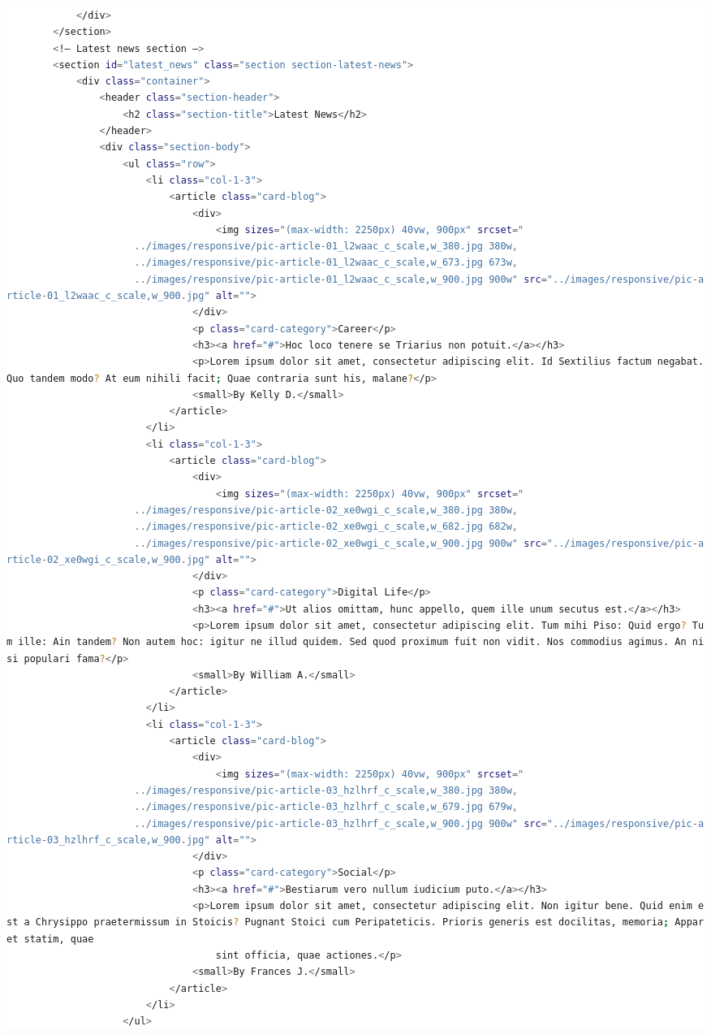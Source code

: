 ```sh
            </div>
        </section>
        <!– Latest news section –>
        <section id="latest_news" class="section section-latest-news">
            <div class="container">
                <header class="section-header">
                    <h2 class="section-title">Latest News</h2>
                </header>
                <div class="section-body">
                    <ul class="row">
                        <li class="col-1-3">
                            <article class="card-blog">
                                <div>
                                    <img sizes="(max-width: 2250px) 40vw, 900px" srcset="
                      ../images/responsive/pic-article-01_l2waac_c_scale,w_380.jpg 380w,
                      ../images/responsive/pic-article-01_l2waac_c_scale,w_673.jpg 673w,
                      ../images/responsive/pic-article-01_l2waac_c_scale,w_900.jpg 900w" src="../images/responsive/pic-article-01_l2waac_c_scale,w_900.jpg" alt="">
                                </div>
                                <p class="card-category">Career</p>
                                <h3><a href="#">Hoc loco tenere se Triarius non potuit.</a></h3>
                                <p>Lorem ipsum dolor sit amet, consectetur adipiscing elit. Id Sextilius factum negabat. Quo tandem modo? At eum nihili facit; Quae contraria sunt his, malane?</p>
                                <small>By Kelly D.</small>
                            </article>
                        </li>
                        <li class="col-1-3">
                            <article class="card-blog">
                                <div>
                                    <img sizes="(max-width: 2250px) 40vw, 900px" srcset="
                      ../images/responsive/pic-article-02_xe0wgi_c_scale,w_380.jpg 380w,
                      ../images/responsive/pic-article-02_xe0wgi_c_scale,w_682.jpg 682w,
                      ../images/responsive/pic-article-02_xe0wgi_c_scale,w_900.jpg 900w" src="../images/responsive/pic-article-02_xe0wgi_c_scale,w_900.jpg" alt="">
                                </div>
                                <p class="card-category">Digital Life</p>
                                <h3><a href="#">Ut alios omittam, hunc appello, quem ille unum secutus est.</a></h3>
                                <p>Lorem ipsum dolor sit amet, consectetur adipiscing elit. Tum mihi Piso: Quid ergo? Tum ille: Ain tandem? Non autem hoc: igitur ne illud quidem. Sed quod proximum fuit non vidit. Nos commodius agimus. An nisi populari fama?</p>
                                <small>By William A.</small>
                            </article>
                        </li>
                        <li class="col-1-3">
                            <article class="card-blog">
                                <div>
                                    <img sizes="(max-width: 2250px) 40vw, 900px" srcset="
                      ../images/responsive/pic-article-03_hzlhrf_c_scale,w_380.jpg 380w,
                      ../images/responsive/pic-article-03_hzlhrf_c_scale,w_679.jpg 679w,
                      ../images/responsive/pic-article-03_hzlhrf_c_scale,w_900.jpg 900w" src="../images/responsive/pic-article-03_hzlhrf_c_scale,w_900.jpg" alt="">
                                </div>
                                <p class="card-category">Social</p>
                                <h3><a href="#">Bestiarum vero nullum iudicium puto.</a></h3>
                                <p>Lorem ipsum dolor sit amet, consectetur adipiscing elit. Non igitur bene. Quid enim est a Chrysippo praetermissum in Stoicis? Pugnant Stoici cum Peripateticis. Prioris generis est docilitas, memoria; Apparet statim, quae
                                    sint officia, quae actiones.</p>
                                <small>By Frances J.</small>
                            </article>
                        </li>
                    </ul>
```